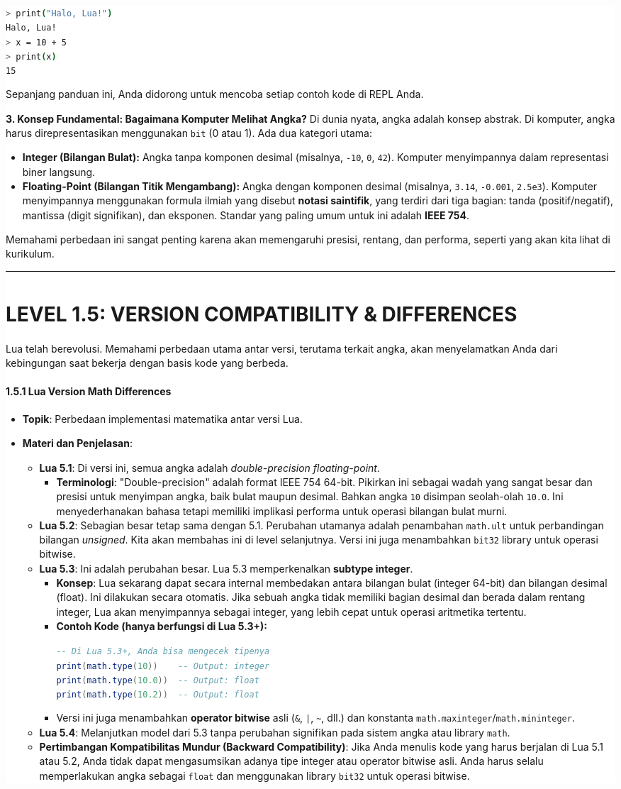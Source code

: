 

```bash
> print("Halo, Lua!")
Halo, Lua!
> x = 10 + 5
> print(x)
15
```

Sepanjang panduan ini, Anda didorong untuk mencoba setiap contoh kode di REPL Anda.

**3. Konsep Fundamental: Bagaimana Komputer Melihat Angka?**
Di dunia nyata, angka adalah konsep abstrak. Di komputer, angka harus direpresentasikan menggunakan `bit` (0 atau 1). Ada dua kategori utama:

- **Integer (Bilangan Bulat):** Angka tanpa komponen desimal (misalnya, `-10`, `0`, `42`). Komputer menyimpannya dalam representasi biner langsung.
- **Floating-Point (Bilangan Titik Mengambang):** Angka dengan komponen desimal (misalnya, `3.14`, `-0.001`, `2.5e3`). Komputer menyimpannya menggunakan formula ilmiah yang disebut **notasi saintifik**, yang terdiri dari tiga bagian: tanda (positif/negatif), mantissa (digit signifikan), dan eksponen. Standar yang paling umum untuk ini adalah **IEEE 754**.

Memahami perbedaan ini sangat penting karena akan memengaruhi presisi, rentang, dan performa, seperti yang akan kita lihat di kurikulum.

---

# LEVEL 1.5: VERSION COMPATIBILITY & DIFFERENCES

Lua telah berevolusi. Memahami perbedaan utama antar versi, terutama terkait angka, akan menyelamatkan Anda dari kebingungan saat bekerja dengan basis kode yang berbeda.

#### **1.5.1 Lua Version Math Differences**

- **Topik**: Perbedaan implementasi matematika antar versi Lua.

- **Materi dan Penjelasan**:

  - **Lua 5.1**: Di versi ini, semua angka adalah _double-precision floating-point_.
    - **Terminologi**: "Double-precision" adalah format IEEE 754 64-bit. Pikirkan ini sebagai wadah yang sangat besar dan presisi untuk menyimpan angka, baik bulat maupun desimal. Bahkan angka `10` disimpan seolah-olah `10.0`. Ini menyederhanakan bahasa tetapi memiliki implikasi performa untuk operasi bilangan bulat murni.
  - **Lua 5.2**: Sebagian besar tetap sama dengan 5.1. Perubahan utamanya adalah penambahan `math.ult` untuk perbandingan bilangan _unsigned_. Kita akan membahas ini di level selanjutnya. Versi ini juga menambahkan `bit32` library untuk operasi bitwise.
  - **Lua 5.3**: Ini adalah perubahan besar. Lua 5.3 memperkenalkan **subtype integer**.
    - **Konsep**: Lua sekarang dapat secara internal membedakan antara bilangan bulat (integer 64-bit) dan bilangan desimal (float). Ini dilakukan secara otomatis. Jika sebuah angka tidak memiliki bagian desimal dan berada dalam rentang integer, Lua akan menyimpannya sebagai integer, yang lebih cepat untuk operasi aritmetika tertentu.
    - **Contoh Kode (hanya berfungsi di Lua 5.3+):**
      ```lua
      -- Di Lua 5.3+, Anda bisa mengecek tipenya
      print(math.type(10))    -- Output: integer
      print(math.type(10.0))  -- Output: float
      print(math.type(10.2))  -- Output: float
      ```
    - Versi ini juga menambahkan **operator bitwise** asli (`&`, `|`, `~`, dll.) dan konstanta `math.maxinteger`/`math.mininteger`.
  - **Lua 5.4**: Melanjutkan model dari 5.3 tanpa perubahan signifikan pada sistem angka atau library `math`.
  - **Pertimbangan Kompatibilitas Mundur (Backward Compatibility)**: Jika Anda menulis kode yang harus berjalan di Lua 5.1 atau 5.2, Anda tidak dapat mengasumsikan adanya tipe integer atau operator bitwise asli. Anda harus selalu memperlakukan angka sebagai `float` dan menggunakan library `bit32` untuk operasi bitwise.
